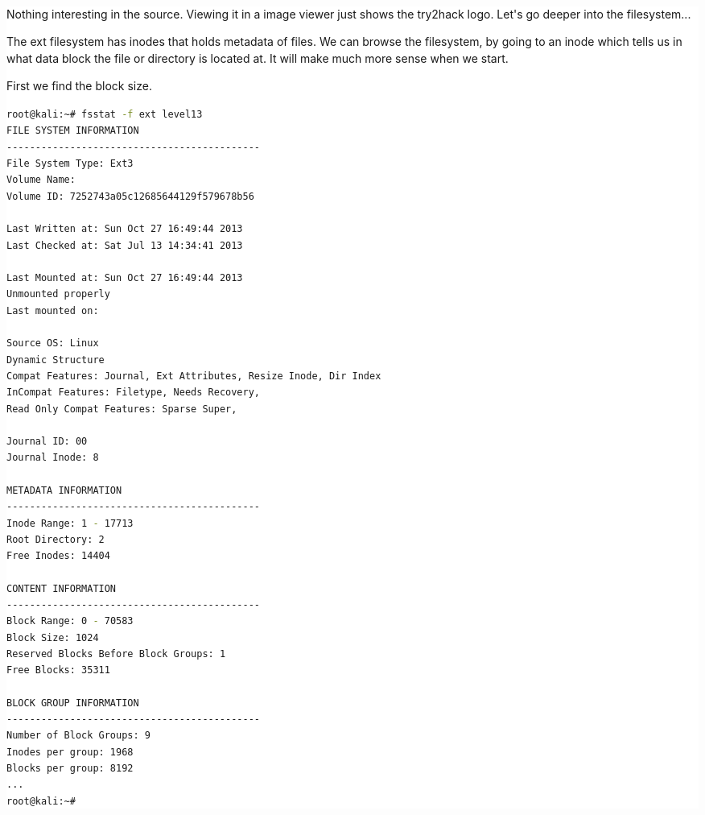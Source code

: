 
Nothing interesting in the source. Viewing it in a image viewer just shows the try2hack logo.
Let's go deeper into the filesystem...

The ext filesystem has inodes that holds metadata of files. We can browse the filesystem, by going to an inode which tells us in what data block the file or directory is located at. It will make much more sense when we start.

First we find the block size.

```bash
root@kali:~# fsstat -f ext level13 
FILE SYSTEM INFORMATION
--------------------------------------------
File System Type: Ext3
Volume Name: 
Volume ID: 7252743a05c12685644129f579678b56

Last Written at: Sun Oct 27 16:49:44 2013
Last Checked at: Sat Jul 13 14:34:41 2013

Last Mounted at: Sun Oct 27 16:49:44 2013
Unmounted properly
Last mounted on: 

Source OS: Linux
Dynamic Structure
Compat Features: Journal, Ext Attributes, Resize Inode, Dir Index
InCompat Features: Filetype, Needs Recovery, 
Read Only Compat Features: Sparse Super, 

Journal ID: 00
Journal Inode: 8

METADATA INFORMATION
--------------------------------------------
Inode Range: 1 - 17713
Root Directory: 2
Free Inodes: 14404

CONTENT INFORMATION
--------------------------------------------
Block Range: 0 - 70583
Block Size: 1024
Reserved Blocks Before Block Groups: 1
Free Blocks: 35311

BLOCK GROUP INFORMATION
--------------------------------------------
Number of Block Groups: 9
Inodes per group: 1968
Blocks per group: 8192
...
root@kali:~#
```
